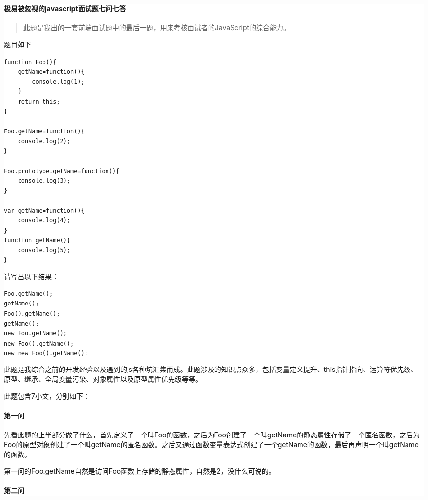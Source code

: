 #### [极易被忽视的javascript面试题七问七答](http://www.jb51.net/article/79437.htm)

> 此题是我出的一套前端面试题中的最后一题，用来考核面试者的JavaScript的综合能力。

题目如下

```
function Foo(){
    getName=function(){
        console.log(1);
    }
    return this;
}

Foo.getName=function(){
    console.log(2);
}

Foo.prototype.getName=function(){
    console.log(3);
}

var getName=function(){
    console.log(4);
}
function getName(){
    console.log(5);
}

```
请写出以下结果：
```
Foo.getName();
getName();
Foo().getName();
getName();
new Foo.getName();
new Foo().getName();
new new Foo().getName();

```
此题是我综合之前的开发经验以及遇到的js各种坑汇集而成。此题涉及的知识点众多，包括变量定义提升、this指针指向、运算符优先级、原型、继承、全局变量污染、对象属性以及原型属性优先级等等。

此题包含7小文，分别如下：

#### 第一问

先看此题的上半部分做了什么，首先定义了一个叫Foo的函数，之后为Foo创建了一个叫getName的静态属性存储了一个匿名函数，之后为Foo的原型对象创建了一个叫getName的匿名函数。之后又通过函数变量表达式创建了一个getName的函数，最后再声明一个叫getName的函数。

第一问的Foo.getName自然是访问Foo函数上存储的静态属性，自然是2，没什么可说的。

#### 第二问
